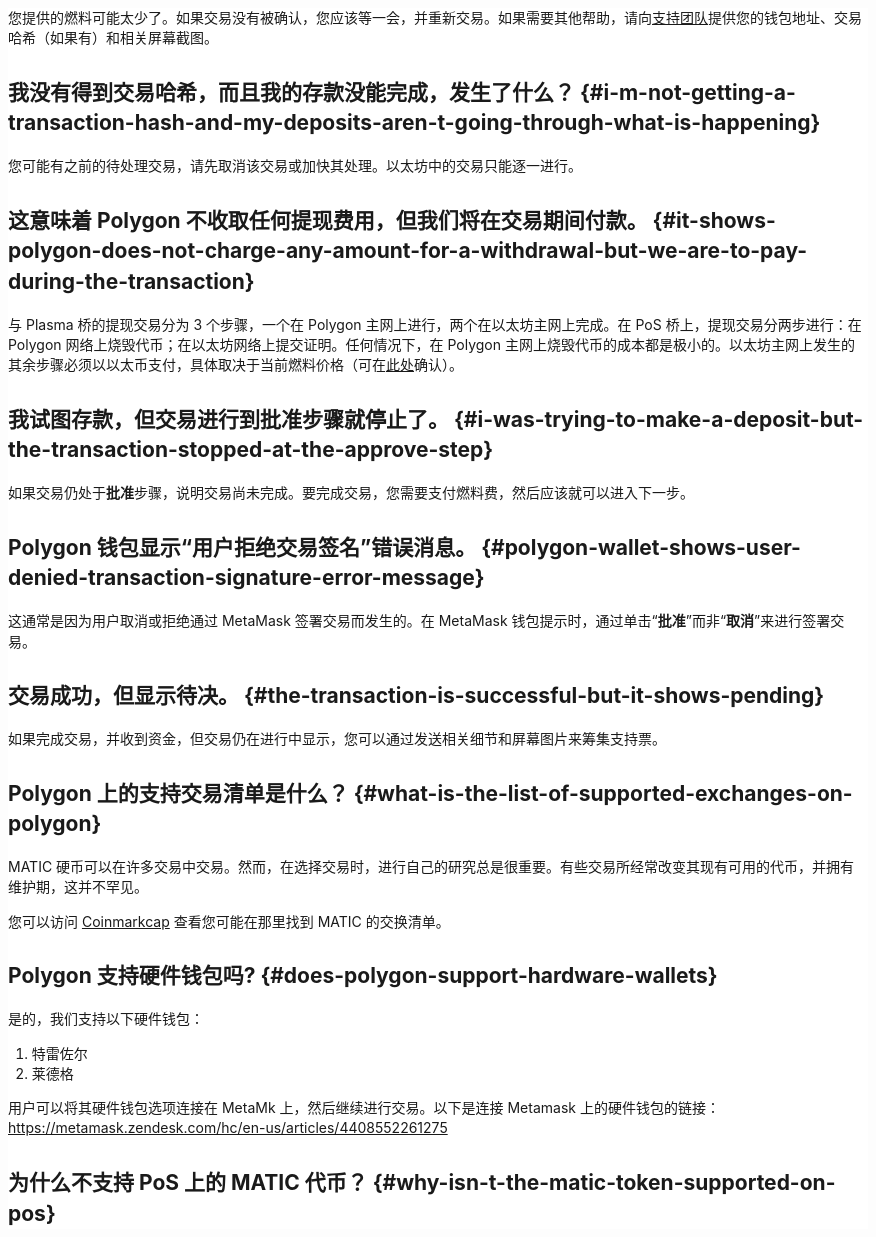 您提供的燃料可能太少了。如果交易没有被确认，您应该等一会，并重新交易。如果需要其他帮助，请向[支持团队](https://support.polygon.technology/support/home)提供您的钱包地址、交易哈希（如果有）和相关屏幕截图。

## 我没有得到交易哈希，而且我的存款没能完成，发生了什么？ {#i-m-not-getting-a-transaction-hash-and-my-deposits-aren-t-going-through-what-is-happening}

您可能有之前的待处理交易，请先取消该交易或加快其处理。以太坊中的交易只能逐一进行。

## 这意味着 Polygon 不收取任何提现费用，但我们将在交易期间付款。 {#it-shows-polygon-does-not-charge-any-amount-for-a-withdrawal-but-we-are-to-pay-during-the-transaction}

与 Plasma 桥的提现交易分为 3 个步骤，一个在 Polygon 主网上进行，两个在以太坊主网上完成。在 PoS 桥上，提现交易分两步进行：在 Polygon 网络上烧毁代币；在以太坊网络上提交证明。任何情况下，在 Polygon 主网上烧毁代币的成本都是极小的。以太坊主网上发生的其余步骤必须以以太币支付，具体取决于当前燃料价格（可在[此处](https://ethgasstation.info/)确认）。

## 我试图存款，但交易进行到批准步骤就停止了。 {#i-was-trying-to-make-a-deposit-but-the-transaction-stopped-at-the-approve-step}

如果交易仍处于**批准**步骤，说明交易尚未完成。要完成交易，您需要支付燃料费，然后应该就可以进入下一步。

## Polygon 钱包显示“用户拒绝交易签名”错误消息。 {#polygon-wallet-shows-user-denied-transaction-signature-error-message}

这通常是因为用户取消或拒绝通过 MetaMask 签署交易而发生的。在 MetaMask 钱包提示时，通过单击“**批准**”而非“**取消**”来进行签署交易。

## 交易成功，但显示待决。 {#the-transaction-is-successful-but-it-shows-pending}

如果完成交易，并收到资金，但交易仍在进行中显示，您可以通过发送相关细节和屏幕图片来筹集支持票。

## Polygon 上的支持交易清单是什么？ {#what-is-the-list-of-supported-exchanges-on-polygon}

MATIC 硬币可以在许多交易中交易。然而，在选择交易时，进行自己的研究总是很重要。有些交易所经常改变其现有可用的代币，并拥有维护期，这并不罕见。

您可以访问 [Coinmarkcap]([https://coinmarketcap.com/currencies/polygon/markets/](https://coinmarketcap.com/currencies/polygon/markets/)) 查看您可能在那里找到 MATIC 的交换清单。

## Polygon 支持硬件钱包吗? {#does-polygon-support-hardware-wallets}

是的，我们支持以下硬件钱包：
1. 特雷佐尔
2. 莱德格

用户可以将其硬件钱包选项连接在 MetaMk 上，然后继续进行交易。以下是连接 Metamask 上的硬件钱包的链接：https://metamask.zendesk.com/hc/en-us/articles/4408552261275

## 为什么不支持 PoS 上的 MATIC 代币？ {#why-isn-t-the-matic-token-supported-on-pos}
